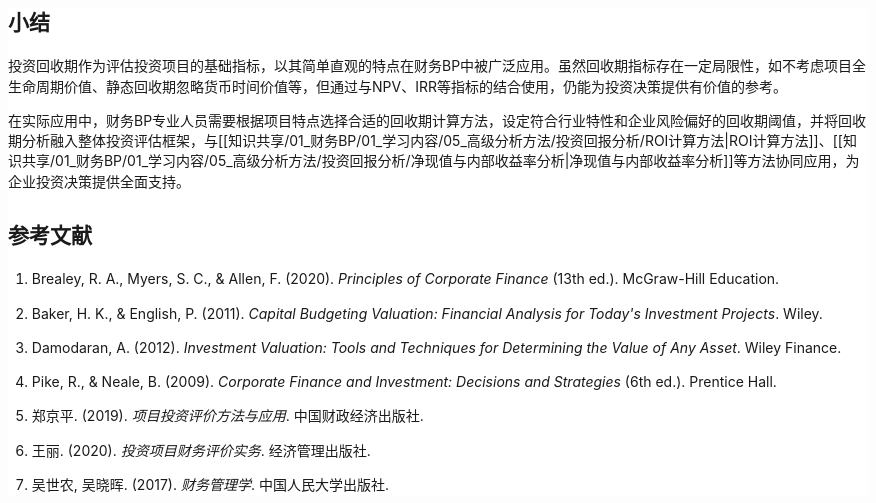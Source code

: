 ## 小结

投资回收期作为评估投资项目的基础指标，以其简单直观的特点在财务BP中被广泛应用。虽然回收期指标存在一定局限性，如不考虑项目全生命周期价值、静态回收期忽略货币时间价值等，但通过与NPV、IRR等指标的结合使用，仍能为投资决策提供有价值的参考。

在实际应用中，财务BP专业人员需要根据项目特点选择合适的回收期计算方法，设定符合行业特性和企业风险偏好的回收期阈值，并将回收期分析融入整体投资评估框架，与[[知识共享/01_财务BP/01_学习内容/05_高级分析方法/投资回报分析/ROI计算方法\|ROI计算方法]]、[[知识共享/01_财务BP/01_学习内容/05_高级分析方法/投资回报分析/净现值与内部收益率分析\|净现值与内部收益率分析]]等方法协同应用，为企业投资决策提供全面支持。

## 参考文献

1. Brealey, R. A., Myers, S. C., & Allen, F. (2020). *Principles of Corporate Finance* (13th ed.). McGraw-Hill Education.

2. Baker, H. K., & English, P. (2011). *Capital Budgeting Valuation: Financial Analysis for Today's Investment Projects*. Wiley.

3. Damodaran, A. (2012). *Investment Valuation: Tools and Techniques for Determining the Value of Any Asset*. Wiley Finance.

4. Pike, R., & Neale, B. (2009). *Corporate Finance and Investment: Decisions and Strategies* (6th ed.). Prentice Hall.

5. 郑京平. (2019). *项目投资评价方法与应用*. 中国财政经济出版社.

6. 王丽. (2020). *投资项目财务评价实务*. 经济管理出版社.

7. 吴世农, 吴晓晖. (2017). *财务管理学*. 中国人民大学出版社. 